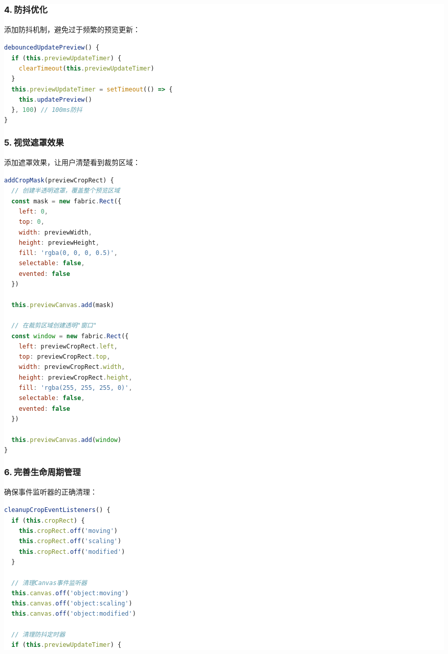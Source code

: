 ### 4. **防抖优化**
添加防抖机制，避免过于频繁的预览更新：

```javascript
debouncedUpdatePreview() {
  if (this.previewUpdateTimer) {
    clearTimeout(this.previewUpdateTimer)
  }
  this.previewUpdateTimer = setTimeout(() => {
    this.updatePreview()
  }, 100) // 100ms防抖
}
```

### 5. **视觉遮罩效果**
添加遮罩效果，让用户清楚看到裁剪区域：

```javascript
addCropMask(previewCropRect) {
  // 创建半透明遮罩，覆盖整个预览区域
  const mask = new fabric.Rect({
    left: 0,
    top: 0,
    width: previewWidth,
    height: previewHeight,
    fill: 'rgba(0, 0, 0, 0.5)',
    selectable: false,
    evented: false
  })
  
  this.previewCanvas.add(mask)
  
  // 在裁剪区域创建透明"窗口"
  const window = new fabric.Rect({
    left: previewCropRect.left,
    top: previewCropRect.top,
    width: previewCropRect.width,
    height: previewCropRect.height,
    fill: 'rgba(255, 255, 255, 0)',
    selectable: false,
    evented: false
  })
  
  this.previewCanvas.add(window)
}
```

### 6. **完善生命周期管理**
确保事件监听器的正确清理：

```javascript
cleanupCropEventListeners() {
  if (this.cropRect) {
    this.cropRect.off('moving')
    this.cropRect.off('scaling')
    this.cropRect.off('modified')
  }
  
  // 清理Canvas事件监听器
  this.canvas.off('object:moving')
  this.canvas.off('object:scaling')
  this.canvas.off('object:modified')
  
  // 清理防抖定时器
  if (this.previewUpdateTimer) {
```